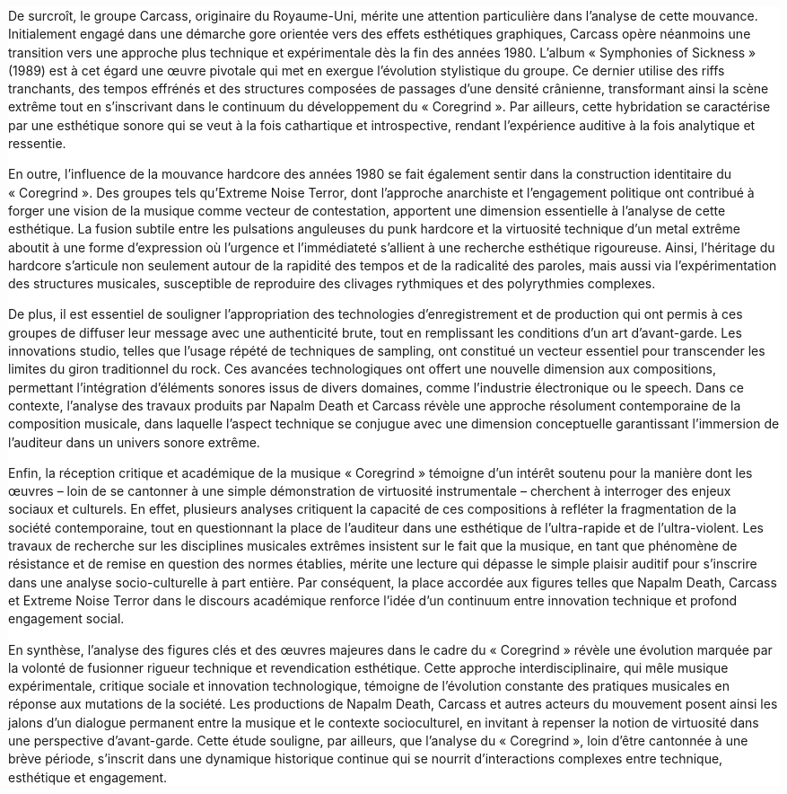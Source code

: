 De surcroît, le groupe Carcass, originaire du Royaume-Uni, mérite une attention particulière dans
l’analyse de cette mouvance. Initialement engagé dans une démarche gore orientée vers des effets
esthétiques graphiques, Carcass opère néanmoins une transition vers une approche plus technique et
expérimentale dès la fin des années 1980. L’album « Symphonies of Sickness » (1989) est à cet égard
une œuvre pivotale qui met en exergue l’évolution stylistique du groupe. Ce dernier utilise des
riffs tranchants, des tempos effrénés et des structures composées de passages d’une densité
crânienne, transformant ainsi la scène extrême tout en s’inscrivant dans le continuum du
développement du « Coregrind ». Par ailleurs, cette hybridation se caractérise par une esthétique
sonore qui se veut à la fois cathartique et introspective, rendant l’expérience auditive à la fois
analytique et ressentie.

En outre, l’influence de la mouvance hardcore des années 1980 se fait également sentir dans la
construction identitaire du « Coregrind ». Des groupes tels qu’Extreme Noise Terror, dont l’approche
anarchiste et l’engagement politique ont contribué à forger une vision de la musique comme vecteur
de contestation, apportent une dimension essentielle à l’analyse de cette esthétique. La fusion
subtile entre les pulsations anguleuses du punk hardcore et la virtuosité technique d’un metal
extrême aboutit à une forme d’expression où l’urgence et l’immédiateté s’allient à une recherche
esthétique rigoureuse. Ainsi, l’héritage du hardcore s’articule non seulement autour de la rapidité
des tempos et de la radicalité des paroles, mais aussi via l’expérimentation des structures
musicales, susceptible de reproduire des clivages rythmiques et des polyrythmies complexes.

De plus, il est essentiel de souligner l’appropriation des technologies d’enregistrement et de
production qui ont permis à ces groupes de diffuser leur message avec une authenticité brute, tout
en remplissant les conditions d’un art d’avant-garde. Les innovations studio, telles que l’usage
répété de techniques de sampling, ont constitué un vecteur essentiel pour transcender les limites du
giron traditionnel du rock. Ces avancées technologiques ont offert une nouvelle dimension aux
compositions, permettant l’intégration d’éléments sonores issus de divers domaines, comme
l’industrie électronique ou le speech. Dans ce contexte, l’analyse des travaux produits par Napalm
Death et Carcass révèle une approche résolument contemporaine de la composition musicale, dans
laquelle l’aspect technique se conjugue avec une dimension conceptuelle garantissant l’immersion de
l’auditeur dans un univers sonore extrême.

Enfin, la réception critique et académique de la musique « Coregrind » témoigne d’un intérêt soutenu
pour la manière dont les œuvres – loin de se cantonner à une simple démonstration de virtuosité
instrumentale – cherchent à interroger des enjeux sociaux et culturels. En effet, plusieurs analyses
critiquent la capacité de ces compositions à refléter la fragmentation de la société contemporaine,
tout en questionnant la place de l’auditeur dans une esthétique de l’ultra-rapide et de
l’ultra-violent. Les travaux de recherche sur les disciplines musicales extrêmes insistent sur le
fait que la musique, en tant que phénomène de résistance et de remise en question des normes
établies, mérite une lecture qui dépasse le simple plaisir auditif pour s’inscrire dans une analyse
socio-culturelle à part entière. Par conséquent, la place accordée aux figures telles que Napalm
Death, Carcass et Extreme Noise Terror dans le discours académique renforce l’idée d’un continuum
entre innovation technique et profond engagement social.

En synthèse, l’analyse des figures clés et des œuvres majeures dans le cadre du « Coregrind » révèle
une évolution marquée par la volonté de fusionner rigueur technique et revendication esthétique.
Cette approche interdisciplinaire, qui mêle musique expérimentale, critique sociale et innovation
technologique, témoigne de l’évolution constante des pratiques musicales en réponse aux mutations de
la société. Les productions de Napalm Death, Carcass et autres acteurs du mouvement posent ainsi les
jalons d’un dialogue permanent entre la musique et le contexte socioculturel, en invitant à repenser
la notion de virtuosité dans une perspective d’avant-garde. Cette étude souligne, par ailleurs, que
l’analyse du « Coregrind », loin d’être cantonnée à une brève période, s’inscrit dans une dynamique
historique continue qui se nourrit d’interactions complexes entre technique, esthétique et
engagement.
